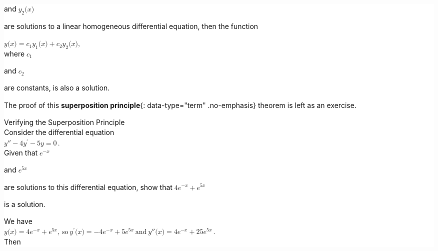  and <math xmlns="http://www.w3.org/1998/Math/MathML"><mrow><msub><mi>y</mi><mn>2</mn></msub><mo stretchy="false">(</mo><mi>x</mi><mo stretchy="false">)</mo></mrow></math>

 are solutions to a linear homogeneous differential equation, then the function

<div data-type="equation" class="equation unnumbered" data-label="">
<math xmlns="http://www.w3.org/1998/Math/MathML"><mrow><mi>y</mi><mo stretchy="false">(</mo><mi>x</mi><mo stretchy="false">)</mo><mo>=</mo><msub><mi>c</mi><mn>1</mn></msub><msub><mi>y</mi><mn>1</mn></msub><mo stretchy="false">(</mo><mi>x</mi><mo stretchy="false">)</mo><mo>+</mo><msub><mi>c</mi><mn>2</mn></msub><msub><mi>y</mi><mn>2</mn></msub><mo stretchy="false">(</mo><mi>x</mi><mo stretchy="false">)</mo><mo>,</mo></mrow></math>
</div>
where <math xmlns="http://www.w3.org/1998/Math/MathML"><mrow><msub><mi>c</mi><mn>1</mn></msub></mrow></math>

 and <math xmlns="http://www.w3.org/1998/Math/MathML"><mrow><msub><mi>c</mi><mn>2</mn></msub></mrow></math>

 are constants, is also a solution.

</div>

The proof of this **superposition principle**{: data-type="term" .no-emphasis} theorem is left as an exercise.

<div data-type="example" class="example">
<div data-type="exercise" class="exercise">
<div data-type="problem" class="problem" markdown="1">
<div data-type="title">
Verifying the Superposition Principle
</div>
Consider the differential equation

<div data-type="equation" class="equation unnumbered" data-label="">
<math xmlns="http://www.w3.org/1998/Math/MathML"><mrow><mi>y</mi><mtext>″</mtext><mo>−</mo><mn>4</mn><msup><mi>y</mi><mo>′</mo></msup><mo>−</mo><mn>5</mn><mi>y</mi><mo>=</mo><mn>0</mn><mo>.</mo></mrow></math>
</div>
Given that <math xmlns="http://www.w3.org/1998/Math/MathML"><mrow><msup><mi>e</mi><mrow><mtext>−</mtext><mi>x</mi></mrow></msup></mrow></math>

 and <math xmlns="http://www.w3.org/1998/Math/MathML"><mrow><msup><mi>e</mi><mrow><mn>5</mn><mi>x</mi></mrow></msup></mrow></math>

 are solutions to this differential equation, show that <math xmlns="http://www.w3.org/1998/Math/MathML"><mrow><mn>4</mn><msup><mi>e</mi><mrow><mtext>−</mtext><mi>x</mi></mrow></msup><mo>+</mo><msup><mi>e</mi><mrow><mn>5</mn><mi>x</mi></mrow></msup></mrow></math>

 is a solution.

</div>
<div data-type="solution" class="solution" markdown="1">
We have

<div data-type="equation" class="equation unnumbered" data-label="">
<math xmlns="http://www.w3.org/1998/Math/MathML"><mrow><mi>y</mi><mo stretchy="false">(</mo><mi>x</mi><mo stretchy="false">)</mo><mo>=</mo><mn>4</mn><msup><mi>e</mi><mrow><mtext>−</mtext><mi>x</mi></mrow></msup><mo>+</mo><msup><mi>e</mi><mrow><mn>5</mn><mi>x</mi></mrow></msup><mo>,</mo><mspace width="0.2em" /><mtext>so</mtext><mspace width="0.2em" /><msup><mi>y</mi><mo>′</mo></msup><mo stretchy="false">(</mo><mi>x</mi><mo stretchy="false">)</mo><mo>=</mo><mn>−4</mn><msup><mi>e</mi><mrow><mtext>−</mtext><mi>x</mi></mrow></msup><mo>+</mo><mn>5</mn><msup><mi>e</mi><mrow><mn>5</mn><mi>x</mi></mrow></msup><mspace width="0.2em" /><mtext>and</mtext><mspace width="0.2em" /><mi>y</mi><mtext>″</mtext><mo stretchy="false">(</mo><mi>x</mi><mo stretchy="false">)</mo><mo>=</mo><mn>4</mn><msup><mi>e</mi><mrow><mtext>−</mtext><mi>x</mi></mrow></msup><mo>+</mo><mn>25</mn><msup><mi>e</mi><mrow><mn>5</mn><mi>x</mi></mrow></msup><mo>.</mo></mrow></math>
</div>
Then
